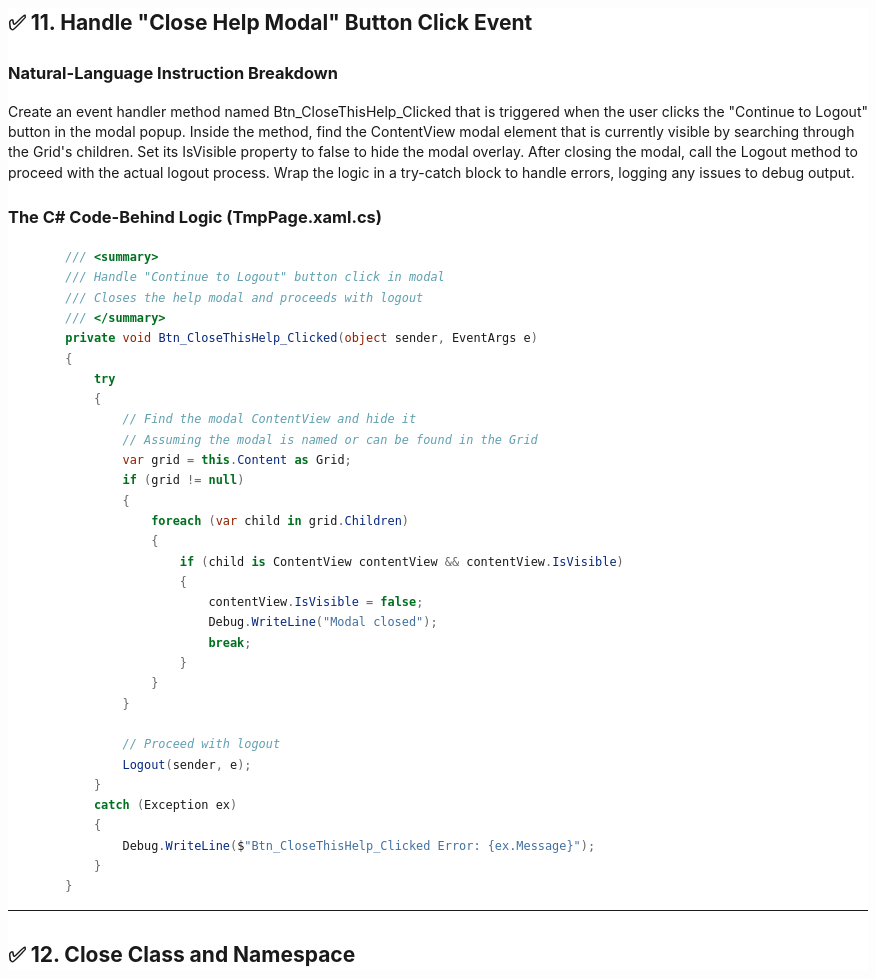 
## ✅ 11. Handle "Close Help Modal" Button Click Event

### **Natural-Language Instruction Breakdown**
Create an event handler method named Btn_CloseThisHelp_Clicked that is triggered when the user clicks the "Continue to Logout" button in the modal popup. Inside the method, find the ContentView modal element that is currently visible by searching through the Grid's children. Set its IsVisible property to false to hide the modal overlay. After closing the modal, call the Logout method to proceed with the actual logout process. Wrap the logic in a try-catch block to handle errors, logging any issues to debug output.

### **The C# Code-Behind Logic (TmpPage.xaml.cs)**
```csharp
        /// <summary>
        /// Handle "Continue to Logout" button click in modal
        /// Closes the help modal and proceeds with logout
        /// </summary>
        private void Btn_CloseThisHelp_Clicked(object sender, EventArgs e)
        {
            try
            {
                // Find the modal ContentView and hide it
                // Assuming the modal is named or can be found in the Grid
                var grid = this.Content as Grid;
                if (grid != null)
                {
                    foreach (var child in grid.Children)
                    {
                        if (child is ContentView contentView && contentView.IsVisible)
                        {
                            contentView.IsVisible = false;
                            Debug.WriteLine("Modal closed");
                            break;
                        }
                    }
                }
                
                // Proceed with logout
                Logout(sender, e);
            }
            catch (Exception ex)
            {
                Debug.WriteLine($"Btn_CloseThisHelp_Clicked Error: {ex.Message}");
            }
        }
```

---

## ✅ 12. Close Class and Namespace
